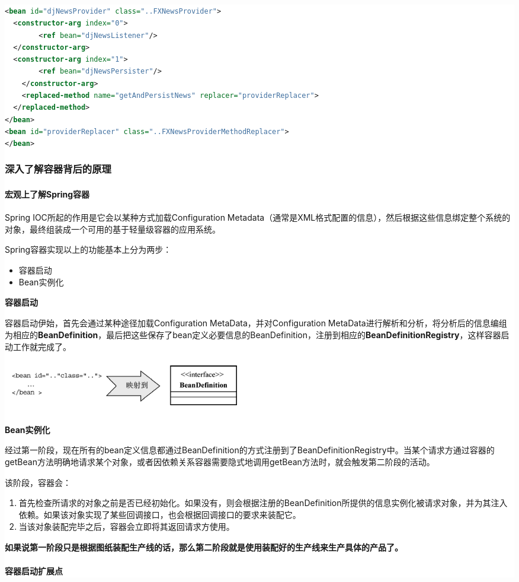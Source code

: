 ```xml
<bean id="djNewsProvider" class="..FXNewsProvider"> 
  <constructor-arg index="0">
		<ref bean="djNewsListener"/> 
  </constructor-arg> 
  <constructor-arg index="1">
		<ref bean="djNewsPersister"/>
	</constructor-arg>
	<replaced-method name="getAndPersistNews" replacer="providerReplacer">
  </replaced-method>
</bean>
<bean id="providerReplacer" class="..FXNewsProviderMethodReplacer"> 
</bean>
```



### 深入了解容器背后的原理

#### 宏观上了解Spring容器

Spring IOC所起的作用是它会以某种方式加载Configuration Metadata（通常是XML格式配置的信息），然后根据这些信息绑定整个系统的对象，最终组装成一个可用的基于轻量级容器的应用系统。

Spring容器实现以上的功能基本上分为两步：

* 容器启动
* Bean实例化

**容器启动**

容器启动伊始，首先会通过某种途径加载Configuration MetaData，并对Configuration MetaData进行解析和分析，将分析后的信息编组为相应的**BeanDefinition**，最后把这些保存了bean定义必要信息的BeanDefinition，注册到相应的**BeanDefinitionRegistry**，这样容器启动工作就完成了。

![image-20221120200831232](assets/Spring%20IOC/image-20221120200831232.png)

**Bean实例化**

经过第一阶段，现在所有的bean定义信息都通过BeanDefinition的方式注册到了BeanDefinitionRegistry中。当某个请求方通过容器的getBean方法明确地请求某个对象，或者因依赖关系容器需要隐式地调用getBean方法时，就会触发第二阶段的活动。 

该阶段，容器会：

1. 首先检查所请求的对象之前是否已经初始化。如果没有，则会根据注册的BeanDefinition所提供的信息实例化被请求对象，并为其注入依赖。如果该对象实现了某些回调接口，也会根据回调接口的要求来装配它。
2. 当该对象装配完毕之后，容器会立即将其返回请求方使用。 

**如果说第一阶段只是根据图纸装配生产线的话，那么第二阶段就是使用装配好的生产线来生产具体的产品了。** 



#### 容器启动扩展点
